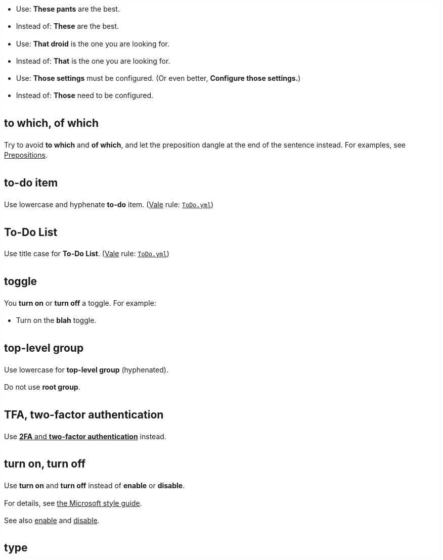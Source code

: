 - Use: **These pants** are the best.
- Instead of: **These** are the best.

- Use: **That droid** is the one you are looking for.
- Instead of: **That** is the one you are looking for.

- Use: **Those settings** must be configured. (Or even better, **Configure those settings.**)
- Instead of: **Those** need to be configured.

## to which, of which

Try to avoid **to which** and **of which**, and let the preposition dangle at the end of the sentence instead.
For examples, see [Prepositions](_index.md#prepositions).

## to-do item

Use lowercase and hyphenate **to-do** item. ([Vale](../testing/vale.md) rule: [`ToDo.yml`](https://gitlab.com/gitlab-org/gitlab/-/blob/master/doc/.vale/gitlab_base/ToDo.yml))

## To-Do List

Use title case for **To-Do List**. ([Vale](../testing/vale.md) rule: [`ToDo.yml`](https://gitlab.com/gitlab-org/gitlab/-/blob/master/doc/.vale/gitlab_base/ToDo.yml))

## toggle

You **turn on** or **turn off** a toggle. For example:

- Turn on the **blah** toggle.

## top-level group

Use lowercase for **top-level group** (hyphenated).

Do not use **root group**.

## TFA, two-factor authentication

Use [**2FA** and **two-factor authentication**](#2fa-two-factor-authentication) instead.

## turn on, turn off

Use **turn on** and **turn off** instead of **enable** or **disable**.

For details, see [the Microsoft style guide](https://learn.microsoft.com/en-us/style-guide/a-z-word-list-term-collections/t/turn-on-turn-off).

See also [enable](#enable) and [disable](#disable).

## type
